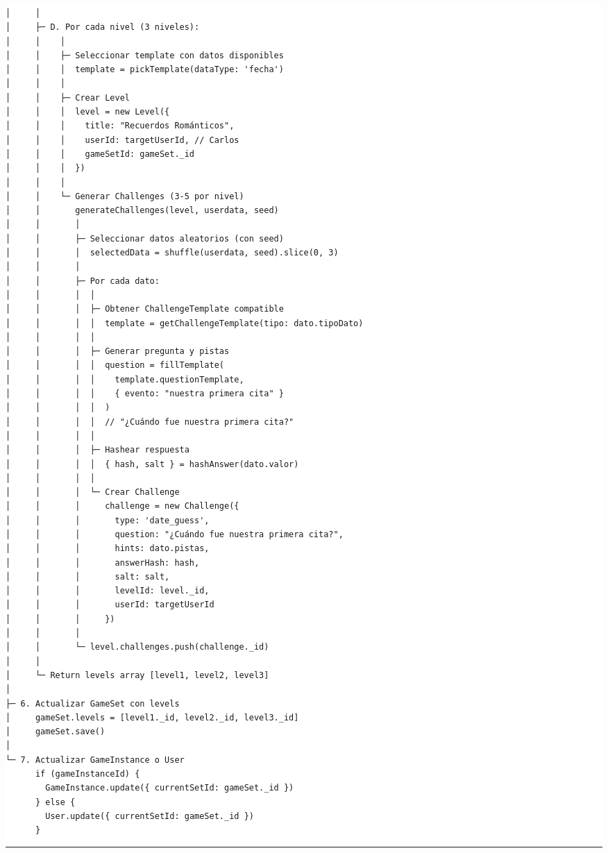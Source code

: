 ```
│     │
│     ├─ D. Por cada nivel (3 niveles):
│     │    │
│     │    ├─ Seleccionar template con datos disponibles
│     │    │  template = pickTemplate(dataType: 'fecha')
│     │    │
│     │    ├─ Crear Level
│     │    │  level = new Level({
│     │    │    title: "Recuerdos Románticos",
│     │    │    userId: targetUserId, // Carlos
│     │    │    gameSetId: gameSet._id
│     │    │  })
│     │    │
│     │    └─ Generar Challenges (3-5 por nivel)
│     │       generateChallenges(level, userdata, seed)
│     │       │
│     │       ├─ Seleccionar datos aleatorios (con seed)
│     │       │  selectedData = shuffle(userdata, seed).slice(0, 3)
│     │       │
│     │       ├─ Por cada dato:
│     │       │  │
│     │       │  ├─ Obtener ChallengeTemplate compatible
│     │       │  │  template = getChallengeTemplate(tipo: dato.tipoDato)
│     │       │  │
│     │       │  ├─ Generar pregunta y pistas
│     │       │  │  question = fillTemplate(
│     │       │  │    template.questionTemplate,
│     │       │  │    { evento: "nuestra primera cita" }
│     │       │  │  )
│     │       │  │  // "¿Cuándo fue nuestra primera cita?"
│     │       │  │
│     │       │  ├─ Hashear respuesta
│     │       │  │  { hash, salt } = hashAnswer(dato.valor)
│     │       │  │
│     │       │  └─ Crear Challenge
│     │       │     challenge = new Challenge({
│     │       │       type: 'date_guess',
│     │       │       question: "¿Cuándo fue nuestra primera cita?",
│     │       │       hints: dato.pistas,
│     │       │       answerHash: hash,
│     │       │       salt: salt,
│     │       │       levelId: level._id,
│     │       │       userId: targetUserId
│     │       │     })
│     │       │
│     │       └─ level.challenges.push(challenge._id)
│     │
│     └─ Return levels array [level1, level2, level3]
│
├─ 6. Actualizar GameSet con levels
│     gameSet.levels = [level1._id, level2._id, level3._id]
│     gameSet.save()
│
└─ 7. Actualizar GameInstance o User
      if (gameInstanceId) {
        GameInstance.update({ currentSetId: gameSet._id })
      } else {
        User.update({ currentSetId: gameSet._id })
      }
```

---